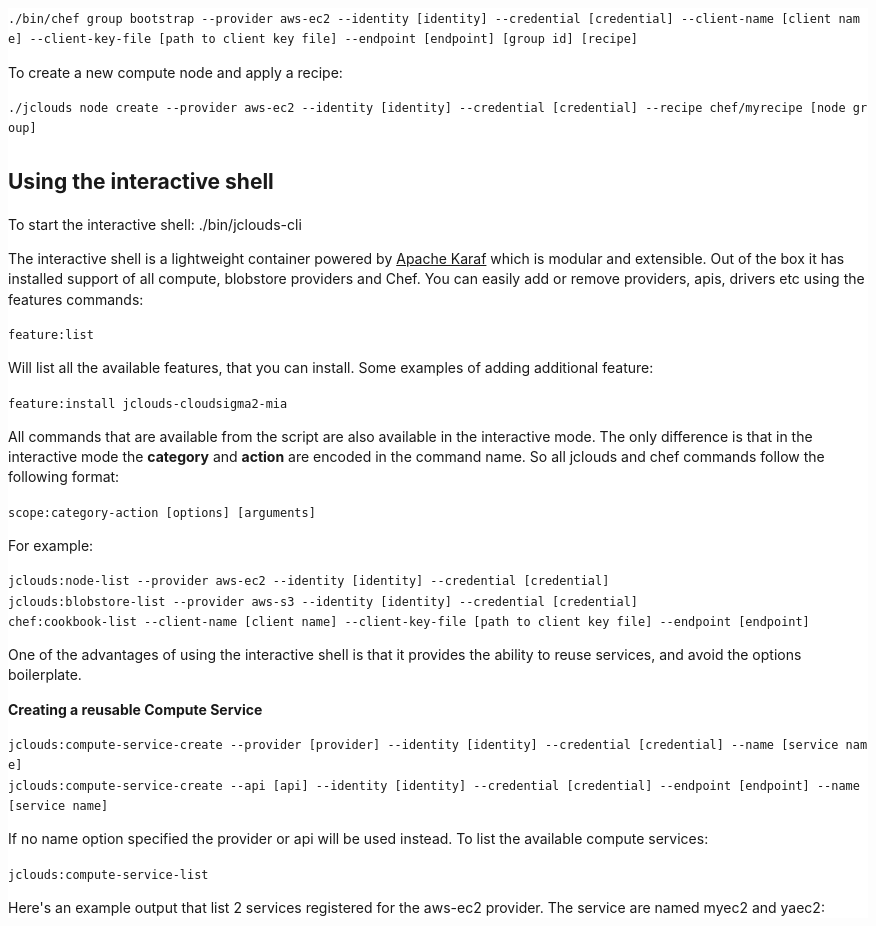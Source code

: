     ./bin/chef group bootstrap --provider aws-ec2 --identity [identity] --credential [credential] --client-name [client name] --client-key-file [path to client key file] --endpoint [endpoint] [group id] [recipe]

To create a new compute node and apply a recipe:

    ./jclouds node create --provider aws-ec2 --identity [identity] --credential [credential] --recipe chef/myrecipe [node group]


Using the interactive shell
---------------------------
To start the interactive shell:
./bin/jclouds-cli

The interactive shell is a lightweight container powered by [Apache Karaf](http://karaf.apache.org) which is modular and extensible.
Out of the box it has installed support of all compute, blobstore providers and Chef. You can easily add or remove providers, apis, drivers etc using the features commands:

    feature:list

Will list all the available features, that you can install. Some examples of adding additional feature:

    feature:install jclouds-cloudsigma2-mia

All commands that are available from the script are also available in the interactive mode. The only difference is that in the interactive mode the **category** and **action** are encoded in the command name.
So all jclouds and chef commands follow the following format:

    scope:category-action [options] [arguments]

For example:

    jclouds:node-list --provider aws-ec2 --identity [identity] --credential [credential]
    jclouds:blobstore-list --provider aws-s3 --identity [identity] --credential [credential]
    chef:cookbook-list --client-name [client name] --client-key-file [path to client key file] --endpoint [endpoint]


One of the advantages of using the interactive shell is that it provides the ability to reuse services, and avoid the options boilerplate.

**Creating a reusable Compute Service**

    jclouds:compute-service-create --provider [provider] --identity [identity] --credential [credential] --name [service name]
    jclouds:compute-service-create --api [api] --identity [identity] --credential [credential] --endpoint [endpoint] --name [service name]

If no name option specified the provider or api will be used instead.
To list the available compute services:

    jclouds:compute-service-list

Here's an example output that list 2 services registered for the aws-ec2 provider. The service are named myec2 and yaec2:
